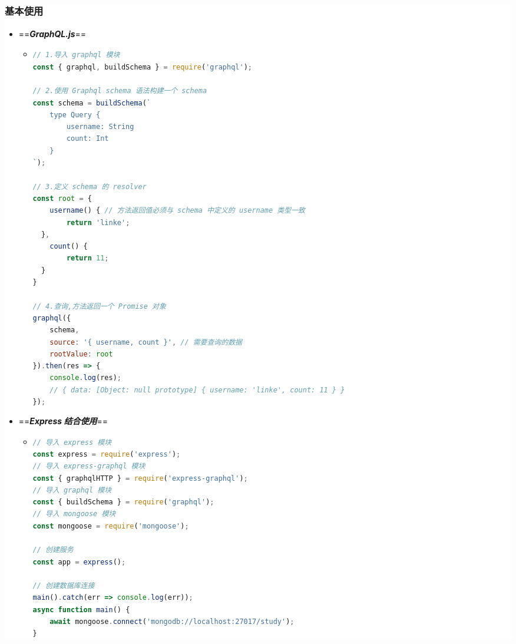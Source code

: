 

### 基本使用

+ ==***GraphQL.js***==

  + ```js
    // 1.导入 graphql 模块
    const { graphql, buildSchema } = require('graphql');
    
    // 2.使用 Graphql schema 语法构建一个 schema
    const schema = buildSchema(`
    	type Query {
        	username: String
        	count: Int
        }
    `);
    
    // 3.定义 schema 的 resolver
    const root = {
    	username() { // 方法返回值必须与 schema 中定义的 username 类型一致
            return 'linke';
      },
        count() {
            return 11;
      }
    }
    
    // 4.查询,方法返回一个 Promise 对象
    graphql({
        schema,
        source: '{ username, count }', // 需要查询的数据
        rootValue: root
    }).then(res => {
        console.log(res);
        // { data: [Object: null prototype] { username: 'linke', count: 11 } }
    });
    ```

+ ==***Express 结合使用***==

  + ```js
    // 导入 express 模块
    const express = require('express');
    // 导入 express-graphql 模块
    const { graphqlHTTP } = require('express-graphql');
    // 导入 graphql 模块
    const { buildSchema } = require('graphql');
    // 导入 mongoose 模块
    const mongoose = require('mongoose');
    
    // 创建服务
    const app = express();
    
    // 创建数据库连接
    main().catch(err => console.log(err));
    async function main() {
        await mongoose.connect('mongodb://localhost:27017/study');
    }
    